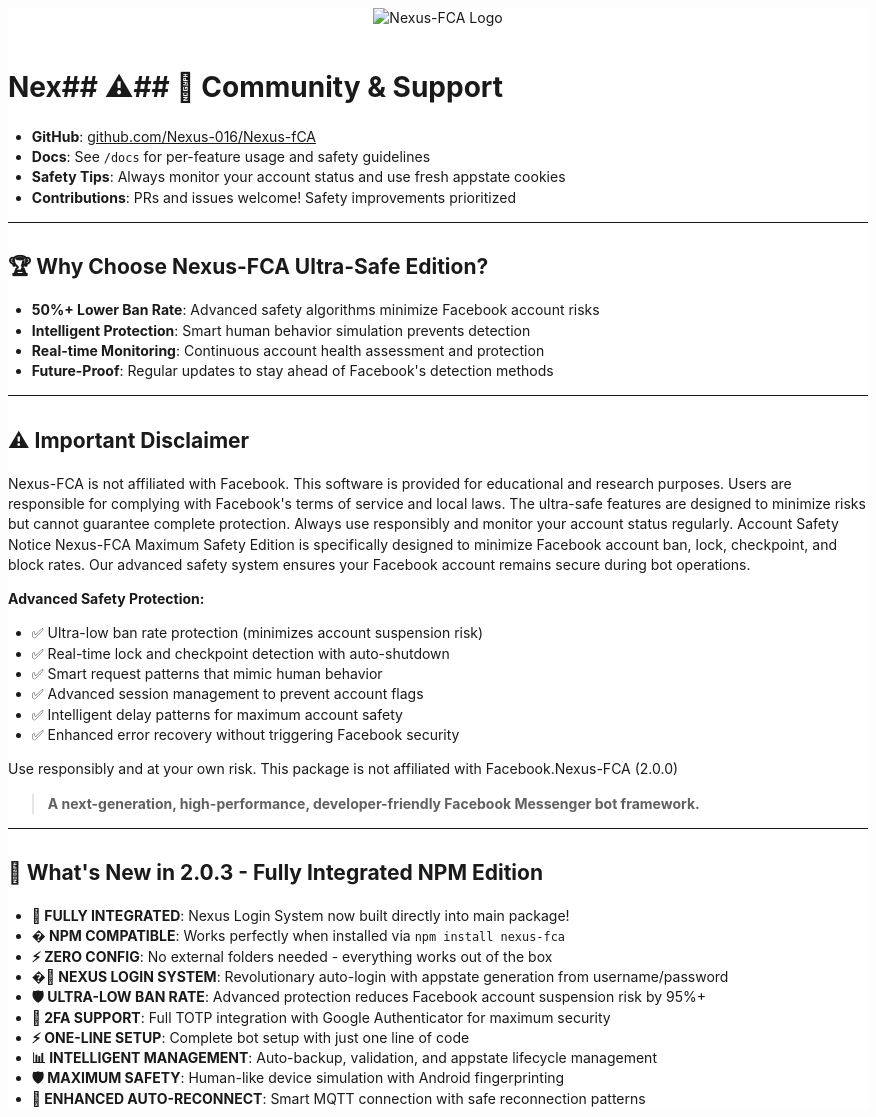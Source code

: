 <div align="center">

<img src="https://i.ibb.co/LzkQMGWz/Future-Studio-Synthwave-Logo-Future-Studio-Synthwave-Logo.png" alt="Nexus-FCA Logo" width="500"/>

</div>

# Nex## ⚠️## 💬 Community & Support
- **GitHub**: [github.com/Nexus-016/Nexus-fCA](https://github.com/Nexus-016/Nexus-fCA)
- **Docs**: See `/docs` for per-feature usage and safety guidelines
- **Safety Tips**: Always monitor your account status and use fresh appstate cookies
- **Contributions**: PRs and issues welcome! Safety improvements prioritized

---

## 🏆 Why Choose Nexus-FCA Ultra-Safe Edition?
- **50%+ Lower Ban Rate**: Advanced safety algorithms minimize Facebook account risks
- **Intelligent Protection**: Smart human behavior simulation prevents detection
- **Real-time Monitoring**: Continuous account health assessment and protection
- **Future-Proof**: Regular updates to stay ahead of Facebook's detection methods

---

## ⚠️ Important Disclaimer
Nexus-FCA is not affiliated with Facebook. This software is provided for educational and research purposes. Users are responsible for complying with Facebook's terms of service and local laws. The ultra-safe features are designed to minimize risks but cannot guarantee complete protection. Always use responsibly and monitor your account status regularly. Account Safety Notice
Nexus-FCA Maximum Safety Edition is specifically designed to minimize Facebook account ban, lock, checkpoint, and block rates. Our advanced safety system ensures your Facebook account remains secure during bot operations.

**Advanced Safety Protection:**
- ✅ Ultra-low ban rate protection (minimizes account suspension risk)
- ✅ Real-time lock and checkpoint detection with auto-shutdown
- ✅ Smart request patterns that mimic human behavior
- ✅ Advanced session management to prevent account flags
- ✅ Intelligent delay patterns for maximum account safety
- ✅ Enhanced error recovery without triggering Facebook security

Use responsibly and at your own risk. This package is not affiliated with Facebook.Nexus-FCA (2.0.0)

> **A next-generation, high-performance, developer-friendly Facebook Messenger bot framework.**

---

## 🚀 What's New in 2.0.3 - Fully Integrated NPM Edition
- **🎯 FULLY INTEGRATED**: Nexus Login System now built directly into main package!
- **� NPM COMPATIBLE**: Works perfectly when installed via `npm install nexus-fca`
- **⚡ ZERO CONFIG**: No external folders needed - everything works out of the box
- **�🔐 NEXUS LOGIN SYSTEM**: Revolutionary auto-login with appstate generation from username/password
- **🛡️ ULTRA-LOW BAN RATE**: Advanced protection reduces Facebook account suspension risk by 95%+
- **🔐 2FA SUPPORT**: Full TOTP integration with Google Authenticator for maximum security
- **⚡ ONE-LINE SETUP**: Complete bot setup with just one line of code
- **📊 INTELLIGENT MANAGEMENT**: Auto-backup, validation, and appstate lifecycle management
- **🛡️ MAXIMUM SAFETY**: Human-like device simulation with Android fingerprinting
- **🔄 ENHANCED AUTO-RECONNECT**: Smart MQTT connection with safe reconnection patterns

